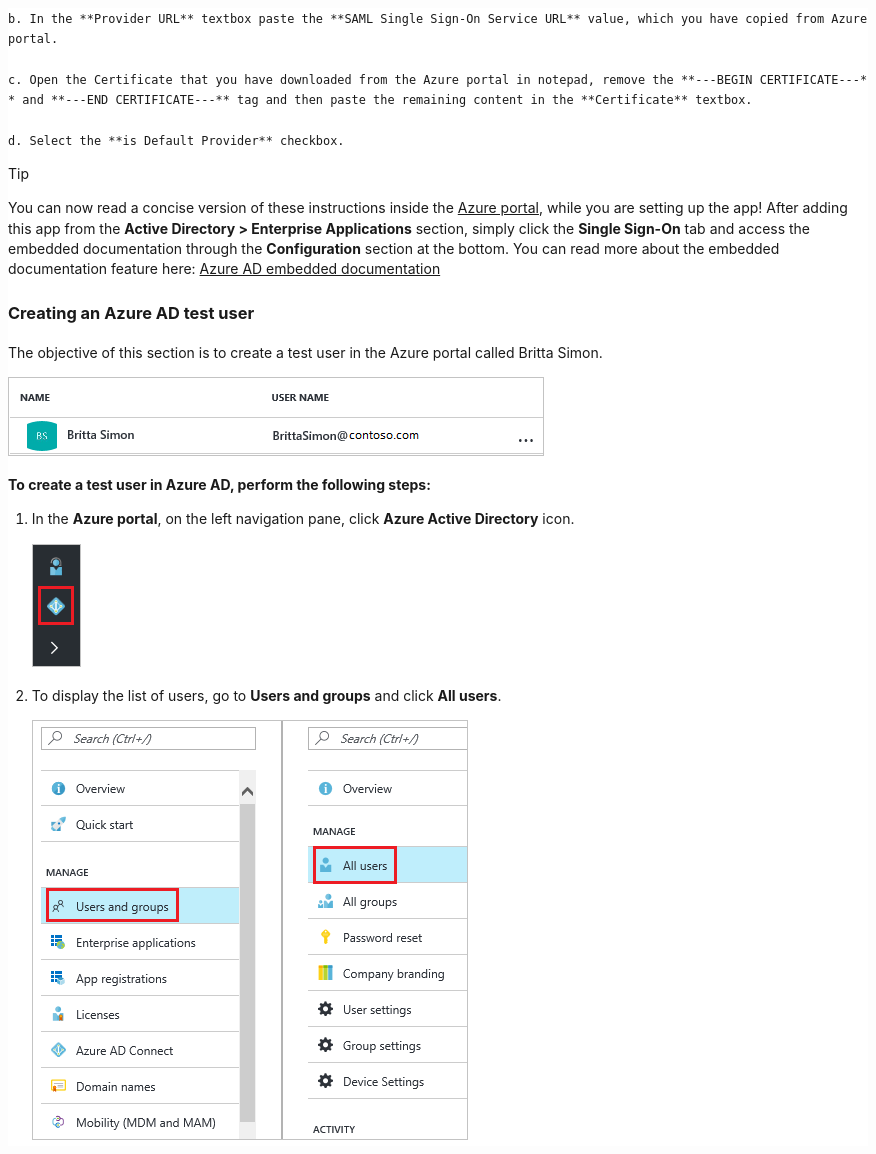 	b. In the **Provider URL** textbox paste the **SAML Single Sign-On Service URL** value, which you have copied from Azure portal.

	c. Open the Certificate that you have downloaded from the Azure portal in notepad, remove the **---BEGIN CERTIFICATE---** and **---END CERTIFICATE---** tag and then paste the remaining content in the **Certificate** textbox.

	d. Select the **is Default Provider** checkbox.

> [!TIP]
> You can now read a concise version of these instructions inside the [Azure portal](https://portal.azure.com), while you are setting up the app!  After adding this app from the **Active Directory > Enterprise Applications** section, simply click the **Single Sign-On** tab and access the embedded documentation through the **Configuration** section at the bottom. You can read more about the embedded documentation feature here: [Azure AD embedded documentation]( https://go.microsoft.com/fwlink/?linkid=845985)
> 

### Creating an Azure AD test user
The objective of this section is to create a test user in the Azure portal called Britta Simon.

![Create Azure AD User][100]

**To create a test user in Azure AD, perform the following steps:**

1. In the **Azure portal**, on the left navigation pane, click **Azure Active Directory** icon.

	![Creating an Azure AD test user](./media/unifi-tutorial/create_aaduser_01.png) 

2. To display the list of users, go to **Users and groups** and click **All users**.
	
	![Creating an Azure AD test user](./media/unifi-tutorial/create_aaduser_02.png) 


[1]: ./media/unifi-tutorial/tutorial_general_01.png
[2]: ./media/unifi-tutorial/tutorial_general_02.png
[3]: ./media/unifi-tutorial/tutorial_general_03.png
[4]: ./media/unifi-tutorial/tutorial_general_04.png
[100]: ./media/unifi-tutorial/tutorial_general_100.png
[200]: ./media/unifi-tutorial/tutorial_general_200.png
[201]: ./media/unifi-tutorial/tutorial_general_201.png
[202]: ./media/unifi-tutorial/tutorial_general_202.png
[203]: ./media/unifi-tutorial/tutorial_general_203.png